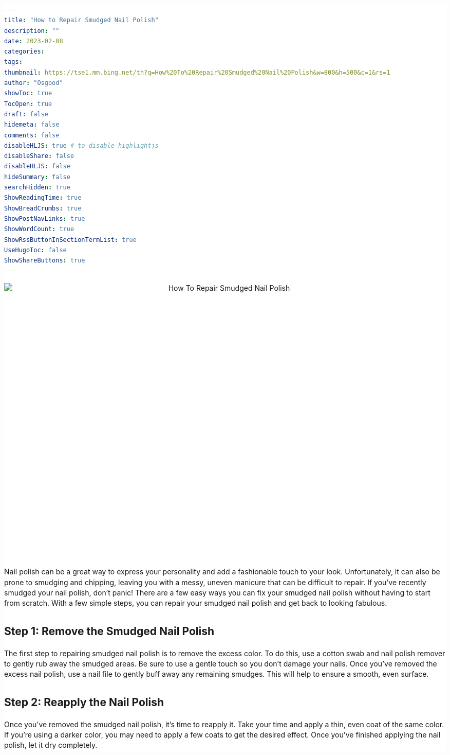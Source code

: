 ```yaml
---
title: "How to Repair Smudged Nail Polish"
description: ""
date: 2023-02-08
categories: 
tags: 
thumbnail: https://tse1.mm.bing.net/th?q=How%20To%20Repair%20Smudged%20Nail%20Polish&w=800&h=500&c=1&rs=1
author: "Osgood"
showToc: true
TocOpen: true
draft: false
hidemeta: false
comments: false
disableHLJS: true # to disable highlightjs
disableShare: false
disableHLJS: false
hideSummary: false
searchHidden: true
ShowReadingTime: true
ShowBreadCrumbs: true
ShowPostNavLinks: true
ShowWordCount: true
ShowRssButtonInSectionTermList: true
UseHugoToc: false
ShowShareButtons: true
---
```


<center>
	<img src="https://tse1.mm.bing.net/th?q=How%20To%20Repair%20Smudged%20Nail%20Polish&w=800&h=500&c=1&rs=1" alt="How To Repair Smudged Nail Polish" width="800" height="500" style="display: block; width: 100%; height: auto">
</center>

<p>Nail polish can be a great way to express your personality and add a fashionable touch to your look. Unfortunately, it can also be prone to smudging and chipping, leaving you with a messy, uneven manicure that can be difficult to repair. If you’ve recently smudged your nail polish, don’t panic! There are a few easy ways you can fix your smudged nail polish without having to start from scratch. With a few simple steps, you can repair your smudged nail polish and get back to looking fabulous.</p>

<h2>Step 1: Remove the Smudged Nail Polish</h2>

<p>The first step to repairing smudged nail polish is to remove the excess color. To do this, use a cotton swab and nail polish remover to gently rub away the smudged areas. Be sure to use a gentle touch so you don’t damage your nails. Once you’ve removed the excess nail polish, use a nail file to gently buff away any remaining smudges. This will help to ensure a smooth, even surface.</p>

<h2>Step 2: Reapply the Nail Polish</h2>

<p>Once you’ve removed the smudged nail polish, it’s time to reapply it. Take your time and apply a thin, even coat of the same color. If you’re using a darker color, you may need to apply a few coats to get the desired effect. Once you’ve finished applying the nail polish, let it dry completely.</p>
